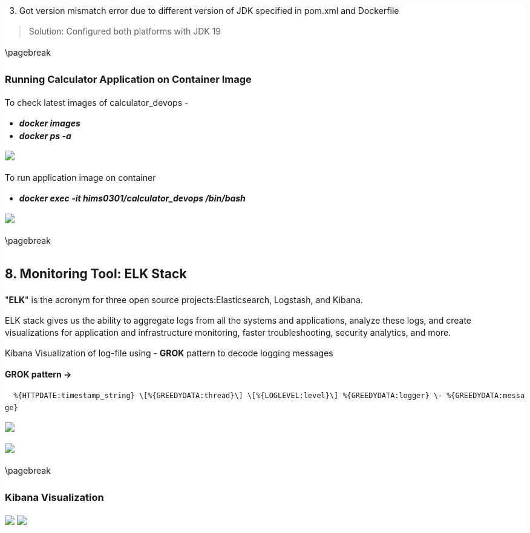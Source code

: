 3. Got version mismatch error due to different version of JDK specified in pom.xml and Dockerfile

>Solution: Configured both platforms with JDK 19


\pagebreak


### **Running Calculator Application on Container Image**

To check latest images of calculator\_devops -

- ***docker images***
- ***docker ps -a***

![](21.png)

To run application image on container

- ***docker exec -it hims0301/calculator_devops /bin/bash***

![](27.png)

\pagebreak


## **8. Monitoring Tool: ELK Stack**

"**ELK**" is the acronym for three open source projects:Elasticsearch, Logstash, and Kibana.

ELK stack gives us the ability to aggregate logs from all the systems and applications, analyze these logs, and create visualizations for application and infrastructure monitoring, faster troubleshooting, security analytics, and more.

Kibana Visualization of log-file using - **GROK** pattern to decode logging messages




**GROK pattern  →**
  ```
    %{HTTPDATE:timestamp_string} \[%{GREEDYDATA:thread}\] \[%{LOGLEVEL:level}\] %{GREEDYDATA:logger} \- %{GREEDYDATA:message}
  ```

![](25.png)

![](24.png)

\pagebreak


### **Kibana Visualization**

![](23.png)
![](26.png)

